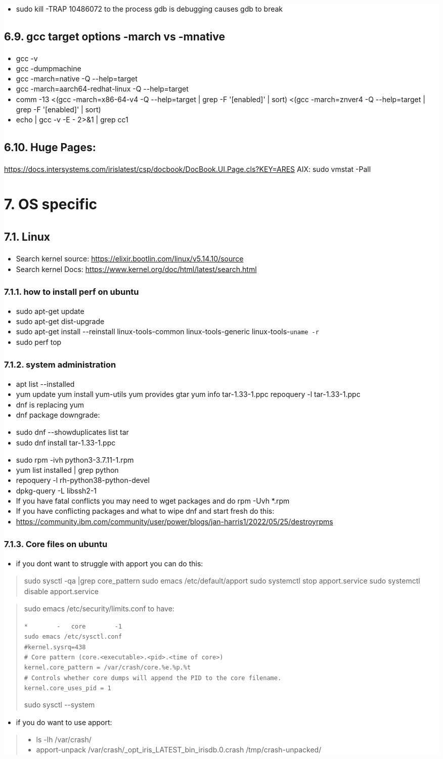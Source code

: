 * sudo kill -TRAP 10486072 to the process gdb is debugging causes gdb to break
## 6.9. gcc target options -march vs -mnative
* gcc -v
* gcc -dumpmachine
* gcc -march=native -Q --help=target
* gcc -march=aarch64-redhat-linux -Q --help=target
* comm -13 <(gcc -march=x86-64-v4 -Q --help=target | grep -F '[enabled]' | sort) <(gcc -march=znver4 -Q --help=target | grep -F '[enabled]' | sort)
* echo | gcc -v -E - 2>&1 | grep cc1
## 6.10. Huge Pages:
https://docs.intersystems.com/irislatest/csp/docbook/DocBook.UI.Page.cls?KEY=ARES
AIX: sudo vmstat -Pall
# 7. OS specific
## 7.1. Linux
* Search kernel source: https://elixir.bootlin.com/linux/v5.14.10/source
* Search kernel Docs: https://www.kernel.org/doc/html/latest/search.html
### 7.1.1. how to install perf on ubuntu
* sudo apt-get update
* sudo apt-get dist-upgrade
* sudo apt-get install --reinstall linux-tools-common linux-tools-generic linux-tools-`uname -r`
* sudo perf top
### 7.1.2. system administration
* apt list --installed
* yum update yum install yum-utils  yum provides gtar  yum info tar-1.33-1.ppc repoquery -l tar-1.33-1.ppc
* dnf is replacing yum
* dnf package downgrade:
- sudo dnf --showduplicates list tar
- sudo dnf install tar-1.33-1.ppc
* sudo rpm -ivh python3-3.7.11-1.rpm
* yum list installed | grep python
* repoquery -l rh-python38-python-devel
* dpkg-query -L libssh2-1
* If you have fatal conflicts you may need to wget packages and do rpm -Uvh *.rpm
* If you have conflicting packages and what to wipe dnf and start fresh do this:
* https://community.ibm.com/community/user/power/blogs/jan-harris1/2022/05/25/destroyrpms
### 7.1.3. Core files on ubuntu
* if you dont want to struggle with apport you can do this:
>   sudo sysctl -qa |grep core_pattern
>   sudo emacs /etc/default/apport 
>   sudo systemctl stop apport.service
>   sudo systemctl disable apport.service

>   sudo emacs /etc/security/limits.conf to have:
>	```
>	*		 -	 core		 -1
>	sudo emacs /etc/sysctl.conf
>	#kernel.sysrq=438
>	# Core pattern (core.<executable>.<pid>.<time of core>)
>	kernel.core_pattern = /var/crash/core.%e.%p.%t
>	# Controls whether core dumps will append the PID to the core filename.
>	kernel.core_uses_pid = 1
>   ```
>	sudo sysctl --system
* if you do want to use apport:
>    *  ls -lh /var/crash/
>    *  apport-unpack /var/crash/_opt_iris_LATEST_bin_irisdb.0.crash /tmp/crash-unpacked/